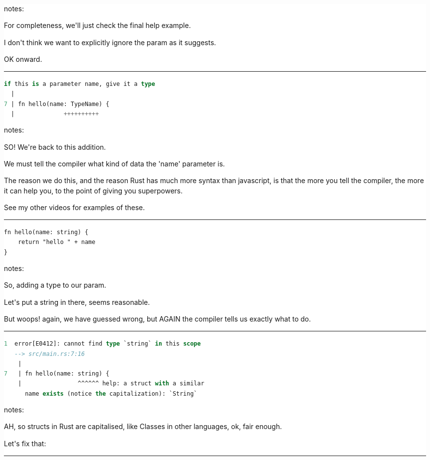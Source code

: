notes:

For completeness, we'll just check the final help example.

I don't think we want to explicitly ignore the param as it suggests.

OK onward.

---

```sql
if this is a parameter name, give it a type  
  |  
7 | fn hello(name: TypeName) {  
  |              ++++++++++  
```

notes:

SO! We're back to this addition.

We must tell the compiler what kind of data the 'name' parameter is.

The reason we do this, and the reason Rust has much more syntax than javascript, is that the more you tell the compiler, the more it can help you, to the point of giving you superpowers.

See my other videos for examples of these.

---

```rust[1]
fn hello(name: string) {
    return "hello " + name
}
```

notes:

So, adding a type to our param.

Let's put a string in there, seems reasonable.

But woops! again, we have guessed wrong, but AGAIN the compiler tells us exactly what to do.

---

```sql
1  error[E0412]: cannot find type `string` in this scope  
   --> src/main.rs:7:16  
    |  
7   | fn hello(name: string) {  
    |                ^^^^^^ help: a struct with a similar 
      name exists (notice the capitalization): `String`  
```

notes:

AH, so structs in Rust are capitalised, like Classes in other languages, ok, fair enough.

Let's fix that:

---
